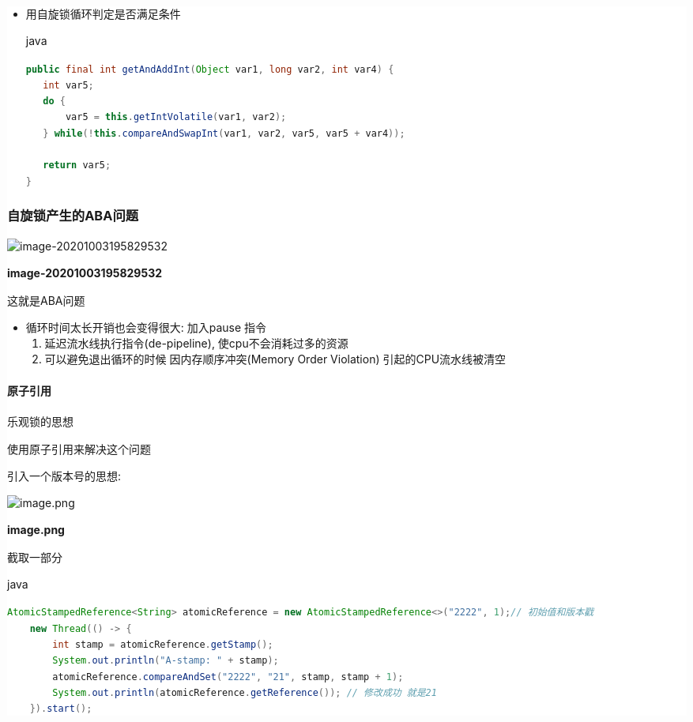 - 用自旋锁循环判定是否满足条件

  

  

  java

  ```java
  public final int getAndAddInt(Object var1, long var2, int var4) {
     int var5;
     do {
         var5 = this.getIntVolatile(var1, var2);
     } while(!this.compareAndSwapInt(var1, var2, var5, var5 + var4));
  
     return var5;
  }
  ```

### 自旋锁产生的ABA问题



![image-20201003195829532](file:///C:/%5CUsers%5C25778%5CAppData%5CRoaming%5CTypora%5Ctypora-user-images%5Cimage-20201003195829532.png)

**image-20201003195829532**



这就是ABA问题

- 循环时间太长开销也会变得很大: 加入pause 指令
  1. 延迟流水线执行指令(de-pipeline), 使cpu不会消耗过多的资源
  2. 可以避免退出循环的时候 因内存顺序冲突(Memory Order Violation) 引起的CPU流水线被清空

#### 原子引用

乐观锁的思想

使用原子引用来解决这个问题

引入一个版本号的思想:



![image.png](https://i.loli.net/2020/10/03/vguV8iRorBGez6P.png)

**image.png**



截取一部分





java

```java
AtomicStampedReference<String> atomicReference = new AtomicStampedReference<>("2222", 1);// 初始值和版本戳
    new Thread(() -> {
        int stamp = atomicReference.getStamp();
        System.out.println("A-stamp: " + stamp);
        atomicReference.compareAndSet("2222", "21", stamp, stamp + 1);
        System.out.println(atomicReference.getReference()); // 修改成功 就是21
    }).start();
```

